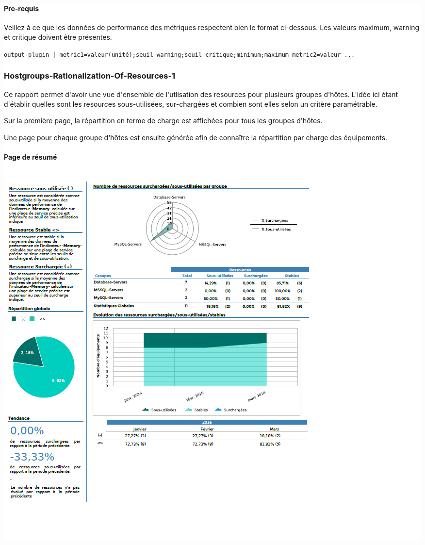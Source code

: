 #### Pre-requis

Veillez à ce que les données de performance des métriques respectent
bien le format ci-dessous. Les valeurs maximum, warning et critique
doivent être présentes.

``` text
output-plugin | metric1=valeur(unité);seuil_warning;seuil_critique;minimum;maximum metric2=valeur ...
```

### Hostgroups-Rationalization-Of-Resources-1

Ce rapport permet d'avoir une vue d'ensemble de l'utlisation des
resources pour plusieurs groupes d'hôtes. L'idée ici étant d'établir
quelles sont les resources sous-utilisées, sur-chargées et combien sont
elles selon un critère paramétrable.

Sur la première page, la répartition en terme de charge est affichées
pour tous les groupes d'hôtes.

Une page pour chaque groupe d'hôtes est ensuite générée afin de
connaître la répartition par charge des équipements.

#### Page de résumé

![image](../assets/reporting/guide/available-reports/Hostgroups-Rationalization-Of-Resources-1_1.png)
